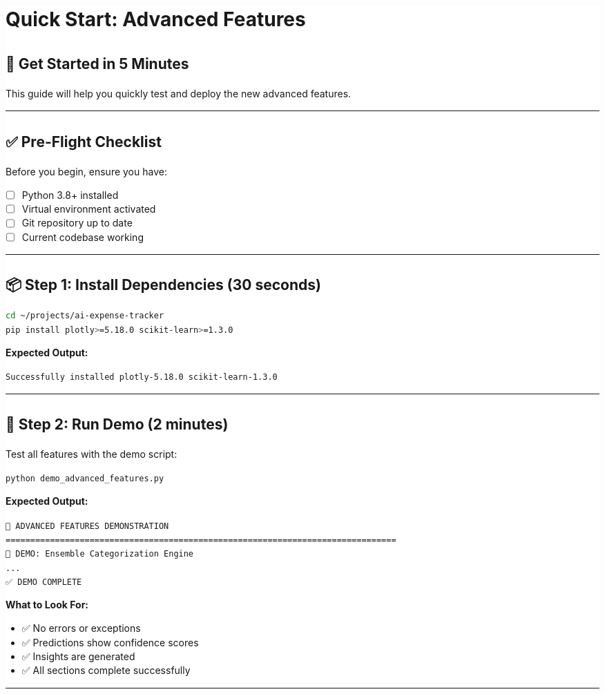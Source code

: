 # Quick Start: Advanced Features

## 🚀 Get Started in 5 Minutes

This guide will help you quickly test and deploy the new advanced features.

---

## ✅ Pre-Flight Checklist

Before you begin, ensure you have:

- [ ] Python 3.8+ installed
- [ ] Virtual environment activated
- [ ] Git repository up to date
- [ ] Current codebase working

---

## 📦 Step 1: Install Dependencies (30 seconds)

```bash
cd ~/projects/ai-expense-tracker
pip install plotly>=5.18.0 scikit-learn>=1.3.0
```

**Expected Output:**
```
Successfully installed plotly-5.18.0 scikit-learn-1.3.0
```

---

## 🧪 Step 2: Run Demo (2 minutes)

Test all features with the demo script:

```bash
python demo_advanced_features.py
```

**Expected Output:**
```
🎉 ADVANCED FEATURES DEMONSTRATION
===============================================================================
🤖 DEMO: Ensemble Categorization Engine
...
✅ DEMO COMPLETE
```

**What to Look For:**
- ✅ No errors or exceptions
- ✅ Predictions show confidence scores
- ✅ Insights are generated
- ✅ All sections complete successfully

---
